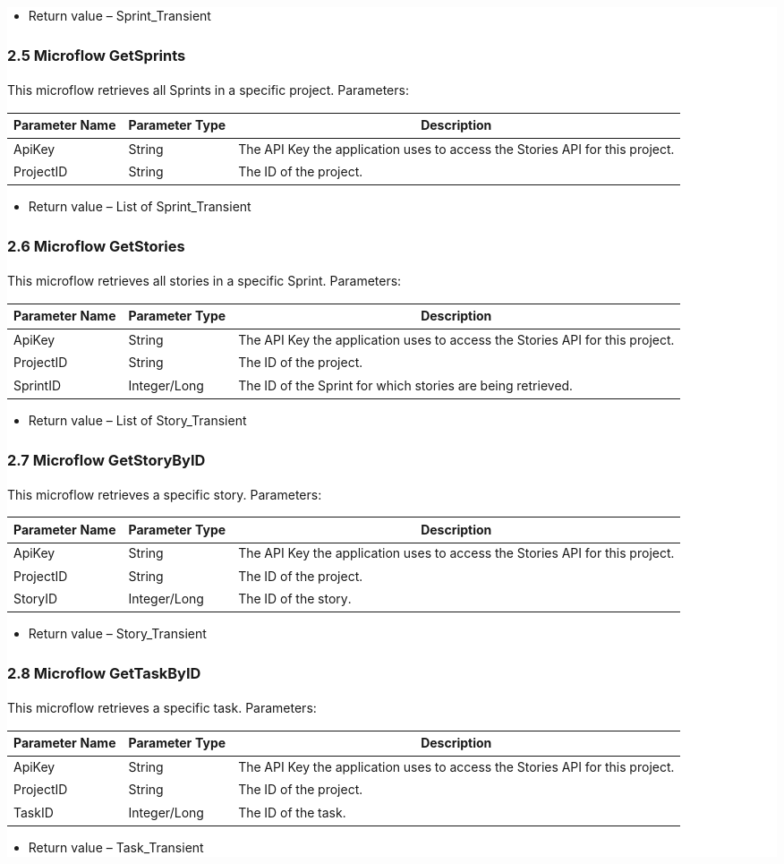 * Return value – Sprint_Transient

### 2.5 Microflow GetSprints

This microflow retrieves all Sprints in a specific project. Parameters: 

| Parameter Name | Parameter Type | Description
| --- | --- | --- |
| ApiKey | String | The API Key the application uses to access the Stories API for this project.
| ProjectID | String | The ID of the project.

* Return value – List of Sprint_Transient

### 2.6 Microflow GetStories

This microflow retrieves all stories in a specific Sprint. Parameters: 

| Parameter Name | Parameter Type | Description
| --- | --- | --- |
| ApiKey | String | The API Key the application uses to access the Stories API for this project.
| ProjectID | String | The ID of the project. 
| SprintID | Integer/Long | The ID of the Sprint for which stories are being retrieved.

* Return value – List of Story_Transient

### 2.7 Microflow GetStoryByID

This microflow retrieves a specific story. Parameters: 

| Parameter Name | Parameter Type | Description
| --- | --- | --- |
| ApiKey | String | The API Key the application uses to access the Stories API for this project.
| ProjectID | String | The ID of the project. 
| StoryID | Integer/Long | The ID of the story.

* Return value – Story_Transient

### 2.8 Microflow GetTaskByID

This microflow retrieves a specific task. Parameters: 

| Parameter Name | Parameter Type | Description
| --- | --- | --- |
| ApiKey | String | The API Key the application uses to access the Stories API for this project.
| ProjectID | String | The ID of the project. 
| TaskID | Integer/Long | The ID of the task.

* Return value – Task_Transient

